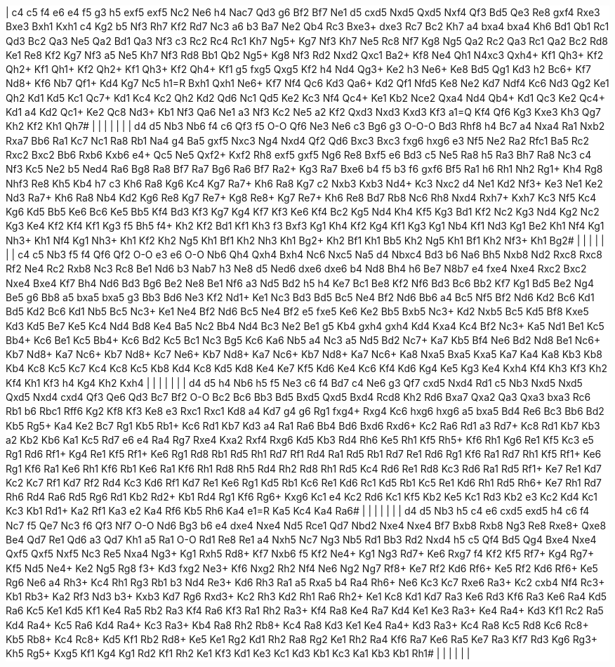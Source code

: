 | c4 c5 f4 e6 e4 f5 g3 h5 exf5 exf5 Nc2 Ne6 h4 Nac7 Qd3 g6 Bf2 Bf7 Ne1 d5 cxd5 Nxd5 Qxd5 Nxf4 Qf3 Bd5 Qe3 Re8 gxf4 Rxe3 Bxe3 Bxh1 Kxh1 c4 Kg2 b5 Nf3 Rh7 Kf2 Rd7 Nc3 a6 b3 Ba7 Ne2 Qb4 Rc3 Bxe3+ dxe3 Rc7 Bc2 Kh7 a4 bxa4 bxa4 Kh6 Bd1 Qb1 Rc1 Qd3 Bc2 Qa3 Ne5 Qa2 Bd1 Qa3 Nf3 c3 Rc2 Rc4 Rc1 Kh7 Ng5+ Kg7 Nf3 Kh7 Ne5 Rc8 Nf7 Kg8 Ng5 Qa2 Rc2 Qa3 Rc1 Qa2 Bc2 Rd8 Ke1 Re8 Kf2 Kg7 Nf3 a5 Ne5 Kh7 Nf3 Rd8 Bb1 Qb2 Ng5+ Kg8 Nf3 Rd2 Nxd2 Qxc1 Ba2+ Kf8 Ne4 Qh1 N4xc3 Qxh4+ Kf1 Qh3+ Kf2 Qh2+ Kf1 Qh1+ Kf2 Qh2+ Kf1 Qh3+ Kf2 Qh4+ Kf1 g5 fxg5 Qxg5 Kf2 h4 Nd4 Qg3+ Ke2 h3 Ne6+ Ke8 Bd5 Qg1 Kd3 h2 Bc6+ Kf7 Nd8+ Kf6 Nb7 Qf1+ Kd4 Kg7 Nc5 h1=R Bxh1 Qxh1 Ne6+ Kf7 Nf4 Qc6 Kd3 Qa6+ Kd2 Qf1 Nfd5 Ke8 Ne2 Kd7 Ndf4 Kc6 Nd3 Qg2 Ke1 Qh2 Kd1 Kd5 Kc1 Qc7+ Kd1 Kc4 Kc2 Qh2 Kd2 Qd6 Nc1 Qd5 Ke2 Kc3 Nf4 Qc4+ Ke1 Kb2 Nce2 Qxa4 Nd4 Qb4+ Kd1 Qc3 Ke2 Qc4+ Kd1 a4 Kd2 Qc1+ Ke2 Qc8 Nd3+ Kb1 Nf3 Qa6 Ne1 a3 Nf3 Kc2 Ne5 a2 Kf2 Qxd3 Nxd3 Kxd3 Kf3 a1=Q Kf4 Qf6 Kg3 Kxe3 Kh3 Qg7 Kh2 Kf2 Kh1 Qh7# |  |  |  |  |  |
| d4 d5 Nb3 Nb6 f4 c6 Qf3 f5 O-O Qf6 Ne3 Ne6 c3 Bg6 g3 O-O-O Bd3 Rhf8 h4 Bc7 a4 Nxa4 Ra1 Nxb2 Rxa7 Bb6 Ra1 Kc7 Nc1 Ra8 Rb1 Na4 g4 Ba5 gxf5 Nxc3 Ng4 Nxd4 Qf2 Qd6 Bxc3 Bxc3 fxg6 hxg6 e3 Nf5 Ne2 Ra2 Rfc1 Ba5 Rc2 Rxc2 Bxc2 Bb6 Rxb6 Kxb6 e4+ Qc5 Ne5 Qxf2+ Kxf2 Rh8 exf5 gxf5 Ng6 Re8 Bxf5 e6 Bd3 c5 Ne5 Ra8 h5 Ra3 Bh7 Ra8 Nc3 c4 Nf3 Kc5 Ne2 b5 Ned4 Ra6 Bg8 Ra8 Bf7 Ra7 Bg6 Ra6 Bf7 Ra2+ Kg3 Ra7 Bxe6 b4 f5 b3 f6 gxf6 Bf5 Ra1 h6 Rh1 Nh2 Rg1+ Kh4 Rg8 Nhf3 Re8 Kh5 Kb4 h7 c3 Kh6 Ra8 Kg6 Kc4 Kg7 Ra7+ Kh6 Ra8 Kg7 c2 Nxb3 Kxb3 Nd4+ Kc3 Nxc2 d4 Ne1 Kd2 Nf3+ Ke3 Ne1 Ke2 Nd3 Ra7+ Kh6 Ra8 Nb4 Kd2 Kg6 Re8 Kg7 Re7+ Kg8 Re8+ Kg7 Re7+ Kh6 Re8 Bd7 Rb8 Nc6 Rh8 Nxd4 Rxh7+ Kxh7 Kc3 Nf5 Kc4 Kg6 Kd5 Bb5 Ke6 Bc6 Ke5 Bb5 Kf4 Bd3 Kf3 Kg7 Kg4 Kf7 Kf3 Ke6 Kf4 Bc2 Kg5 Nd4 Kh4 Kf5 Kg3 Bd1 Kf2 Nc2 Kg3 Nd4 Kg2 Nc2 Kg3 Ke4 Kf2 Kf4 Kf1 Kg3 f5 Bh5 f4+ Kh2 Kf2 Bd1 Kf1 Kh3 f3 Bxf3 Kg1 Kh4 Kf2 Kg4 Kf1 Kg3 Kg1 Nb4 Kf1 Nd3 Kg1 Be2 Kh1 Nf4 Kg1 Nh3+ Kh1 Nf4 Kg1 Nh3+ Kh1 Kf2 Kh2 Ng5 Kh1 Bf1 Kh2 Nh3 Kh1 Bg2+ Kh2 Bf1 Kh1 Bb5 Kh2 Ng5 Kh1 Bf1 Kh2 Nf3+ Kh1 Bg2# |  |  |  |  |  |
| c4 c5 Nb3 f5 f4 Qf6 Qf2 O-O e3 e6 O-O Nb6 Qh4 Qxh4 Bxh4 Nc6 Nxc5 Na5 d4 Nbxc4 Bd3 b6 Na6 Bh5 Nxb8 Nd2 Rxc8 Rxc8 Rf2 Ne4 Rc2 Rxb8 Nc3 Rc8 Be1 Nd6 b3 Nab7 h3 Ne8 d5 Ned6 dxe6 dxe6 b4 Nd8 Bh4 h6 Be7 N8b7 e4 fxe4 Nxe4 Rxc2 Bxc2 Nxe4 Bxe4 Kf7 Bh4 Nd6 Bd3 Bg6 Be2 Ne8 Be1 Nf6 a3 Nd5 Bd2 h5 h4 Ke7 Bc1 Be8 Kf2 Nf6 Bd3 Bc6 Bb2 Kf7 Kg1 Bd5 Be2 Ng4 Be5 g6 Bb8 a5 bxa5 bxa5 g3 Bb3 Bd6 Ne3 Kf2 Nd1+ Ke1 Nc3 Bd3 Bd5 Bc5 Ne4 Bf2 Nd6 Bb6 a4 Bc5 Nf5 Bf2 Nd6 Kd2 Bc6 Kd1 Bd5 Kd2 Bc6 Kd1 Nb5 Bc5 Nc3+ Ke1 Ne4 Bf2 Nd6 Bc5 Ne4 Bf2 e5 fxe5 Ke6 Ke2 Bb5 Bxb5 Nc3+ Kd2 Nxb5 Bc5 Kd5 Bf8 Kxe5 Kd3 Kd5 Be7 Ke5 Kc4 Nd4 Bd8 Ke4 Ba5 Nc2 Bb4 Nd4 Bc3 Ne2 Be1 g5 Kb4 gxh4 gxh4 Kd4 Kxa4 Kc4 Bf2 Nc3+ Ka5 Nd1 Be1 Kc5 Bb4+ Kc6 Be1 Kc5 Bb4+ Kc6 Bd2 Kc5 Bc1 Nc3 Bg5 Kc6 Ka6 Nb5 a4 Nc3 a5 Nd5 Bd2 Nc7+ Ka7 Kb5 Bf4 Ne6 Bd2 Nd8 Be1 Nc6+ Kb7 Nd8+ Ka7 Nc6+ Kb7 Nd8+ Kc7 Ne6+ Kb7 Nd8+ Ka7 Nc6+ Kb7 Nd8+ Ka7 Nc6+ Ka8 Nxa5 Bxa5 Kxa5 Ka7 Ka4 Ka8 Kb3 Kb8 Kb4 Kc8 Kc5 Kc7 Kc4 Kc8 Kc5 Kb8 Kd4 Kc8 Kd5 Kd8 Ke4 Ke7 Kf5 Kd6 Ke4 Kc6 Kf4 Kd6 Kg4 Ke5 Kg3 Ke4 Kxh4 Kf4 Kh3 Kf3 Kh2 Kf4 Kh1 Kf3 h4 Kg4 Kh2 Kxh4 |  |  |  |  |  |
| d4 d5 h4 Nb6 h5 f5 Ne3 c6 f4 Bd7 c4 Ne6 g3 Qf7 cxd5 Nxd4 Rd1 c5 Nb3 Nxd5 Nxd5 Qxd5 Nxd4 cxd4 Qf3 Qe6 Qd3 Bc7 Bf2 O-O Bc2 Bc6 Bb3 Bd5 Bxd5 Qxd5 Bxd4 Rcd8 Kh2 Rd6 Bxa7 Qxa2 Qa3 Qxa3 bxa3 Rc6 Rb1 b6 Rbc1 Rff6 Kg2 Kf8 Kf3 Ke8 e3 Rxc1 Rxc1 Kd8 a4 Kd7 g4 g6 Rg1 fxg4+ Rxg4 Kc6 hxg6 hxg6 a5 bxa5 Bd4 Re6 Bc3 Bb6 Bd2 Kb5 Rg5+ Ka4 Ke2 Bc7 Rg1 Kb5 Rb1+ Kc6 Rd1 Kb7 Kd3 a4 Ra1 Ra6 Bb4 Bd6 Bxd6 Rxd6+ Kc2 Ra6 Rd1 a3 Rd7+ Kc8 Rd1 Kb7 Kb3 a2 Kb2 Kb6 Ka1 Kc5 Rd7 e6 e4 Ra4 Rg7 Rxe4 Kxa2 Rxf4 Rxg6 Kd5 Kb3 Rd4 Rh6 Ke5 Rh1 Kf5 Rh5+ Kf6 Rh1 Kg6 Re1 Kf5 Kc3 e5 Rg1 Rd6 Rf1+ Kg4 Re1 Kf5 Rf1+ Ke6 Rg1 Rd8 Rb1 Rd5 Rh1 Rd7 Rf1 Rd4 Ra1 Rd5 Rb1 Rd7 Re1 Rd6 Rg1 Kf6 Ra1 Rd7 Rh1 Kf5 Rf1+ Ke6 Rg1 Kf6 Ra1 Ke6 Rh1 Kf6 Rb1 Ke6 Ra1 Kf6 Rh1 Rd8 Rh5 Rd4 Rh2 Rd8 Rh1 Rd5 Kc4 Rd6 Re1 Rd8 Kc3 Rd6 Ra1 Rd5 Rf1+ Ke7 Re1 Kd7 Kc2 Kc7 Rf1 Kd7 Rf2 Rd4 Kc3 Kd6 Rf1 Kd7 Re1 Ke6 Rg1 Kd5 Rb1 Kc6 Re1 Kd6 Rc1 Kd5 Rb1 Kc5 Re1 Kd6 Rh1 Rd5 Rh6+ Ke7 Rh1 Rd7 Rh6 Rd4 Ra6 Rd5 Rg6 Rd1 Kb2 Rd2+ Kb1 Rd4 Rg1 Kf6 Rg6+ Kxg6 Kc1 e4 Kc2 Rd6 Kc1 Kf5 Kb2 Ke5 Kc1 Rd3 Kb2 e3 Kc2 Kd4 Kc1 Kc3 Kb1 Rd1+ Ka2 Rf1 Ka3 e2 Ka4 Rf6 Kb5 Rh6 Ka4 e1=R Ka5 Kc4 Ka4 Ra6# |  |  |  |  |  |
| d4 d5 Nb3 h5 c4 e6 cxd5 exd5 h4 c6 f4 Nc7 f5 Qe7 Nc3 f6 Qf3 Nf7 O-O Nd6 Bg3 b6 e4 dxe4 Nxe4 Nd5 Rce1 Qd7 Nbd2 Nxe4 Nxe4 Bf7 Bxb8 Rxb8 Ng3 Re8 Rxe8+ Qxe8 Be4 Qd7 Re1 Qd6 a3 Qd7 Kh1 a5 Ra1 O-O Rd1 Re8 Re1 a4 Nxh5 Nc7 Ng3 Nb5 Rd1 Bb3 Rd2 Nxd4 h5 c5 Qf4 Bd5 Qg4 Bxe4 Nxe4 Qxf5 Qxf5 Nxf5 Nc3 Re5 Nxa4 Ng3+ Kg1 Rxh5 Rd8+ Kf7 Nxb6 f5 Kf2 Ne4+ Kg1 Ng3 Rd7+ Ke6 Rxg7 f4 Kf2 Kf5 Rf7+ Kg4 Rg7+ Kf5 Nd5 Ne4+ Ke2 Ng5 Rg8 f3+ Kd3 fxg2 Ne3+ Kf6 Nxg2 Rh2 Nf4 Ne6 Ng2 Ng7 Rf8+ Ke7 Rf2 Kd6 Rf6+ Ke5 Rf2 Kd6 Rf6+ Ke5 Rg6 Ne6 a4 Rh3+ Kc4 Rh1 Rg3 Rb1 b3 Nd4 Re3+ Kd6 Rh3 Ra1 a5 Rxa5 b4 Ra4 Rh6+ Ne6 Kc3 Kc7 Rxe6 Ra3+ Kc2 cxb4 Nf4 Rc3+ Kb1 Rb3+ Ka2 Rf3 Nd3 b3+ Kxb3 Kd7 Rg6 Rxd3+ Kc2 Rh3 Kd2 Rh1 Ra6 Rh2+ Ke1 Kc8 Kd1 Kd7 Ra3 Ke6 Rd3 Kf6 Ra3 Ke6 Ra4 Kd5 Ra6 Kc5 Ke1 Kd5 Kf1 Ke4 Ra5 Rb2 Ra3 Kf4 Ra6 Kf3 Ra1 Rh2 Ra3+ Kf4 Ra8 Ke4 Ra7 Kd4 Ke1 Ke3 Ra3+ Ke4 Ra4+ Kd3 Kf1 Rc2 Ra5 Kd4 Ra4+ Kc5 Ra6 Kd4 Ra4+ Kc3 Ra3+ Kb4 Ra8 Rh2 Rb8+ Kc4 Ra8 Kd3 Ke1 Ke4 Ra4+ Kd3 Ra3+ Kc4 Ra8 Kc5 Rd8 Kc6 Rc8+ Kb5 Rb8+ Kc4 Rc8+ Kd5 Kf1 Rb2 Rd8+ Ke5 Ke1 Rg2 Kd1 Rh2 Ra8 Rg2 Ke1 Rh2 Ra4 Kf6 Ra7 Ke6 Ra5 Ke7 Ra3 Kf7 Rd3 Kg6 Rg3+ Kh5 Rg5+ Kxg5 Kf1 Kg4 Kg1 Rd2 Kf1 Rh2 Ke1 Kf3 Kd1 Ke3 Kc1 Kd3 Kb1 Kc3 Ka1 Kb3 Kb1 Rh1# |  |  |  |  |  |